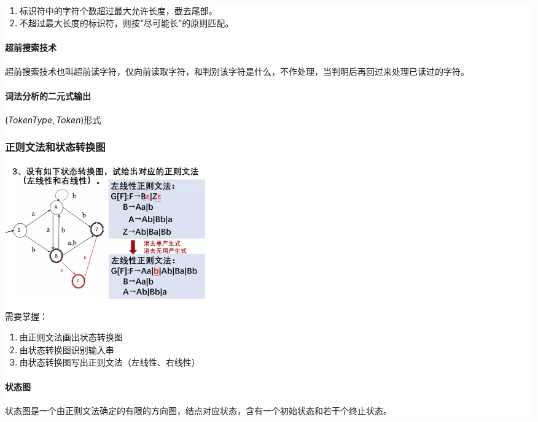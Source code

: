 1. 标识符中的字符个数超过最大允许长度，截去尾部。
2. 不超过最大长度的标识符，则按“尽可能长”的原则匹配。

#### 超前搜索技术

超前搜索技术也叫超前读字符，仅向前读取字符，和判别该字符是什么，不作处理，当判明后再回过来处理已读过的字符。

#### 词法分析的二元式输出

$(TokenType, Token)$形式

### 正则文法和状态转换图

<img src="media/image-20220617101315566.webp" alt="image-20220617101315566" style="zoom: 33%;" />

需要掌握：

1. 由正则文法画出状态转换图
2. 由状态转换图识别输入串
3. 由状态转换图写出正则文法（左线性、右线性）

#### 状态图

状态图是一个由正则文法确定的有限的方向图，结点对应状态，含有一个初始状态和若干个终止状态。
